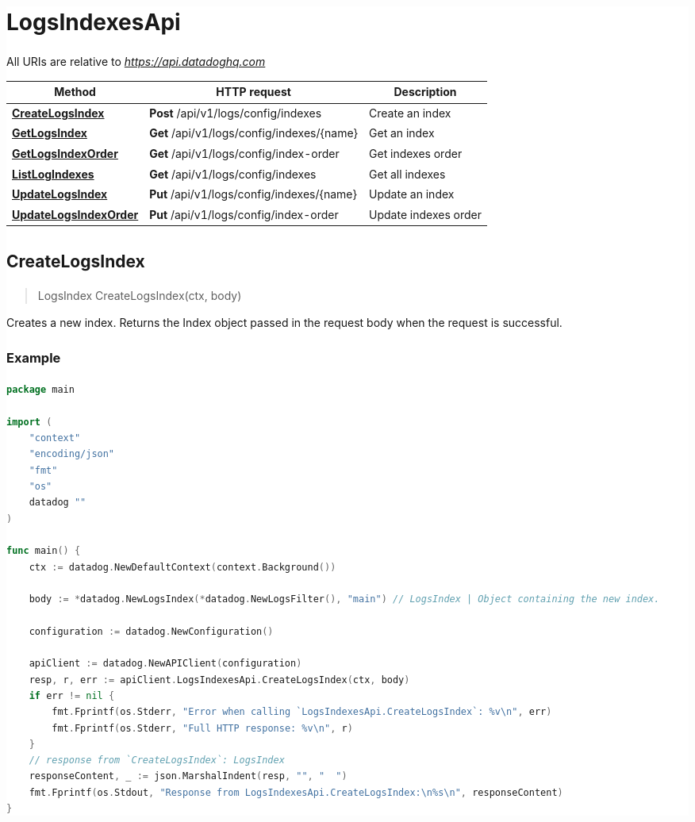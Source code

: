 # LogsIndexesApi

All URIs are relative to *https://api.datadoghq.com*

Method | HTTP request | Description
------ | ------------ | ------------
[**CreateLogsIndex**](LogsIndexesApi.md#CreateLogsIndex) | **Post** /api/v1/logs/config/indexes | Create an index
[**GetLogsIndex**](LogsIndexesApi.md#GetLogsIndex) | **Get** /api/v1/logs/config/indexes/{name} | Get an index
[**GetLogsIndexOrder**](LogsIndexesApi.md#GetLogsIndexOrder) | **Get** /api/v1/logs/config/index-order | Get indexes order
[**ListLogIndexes**](LogsIndexesApi.md#ListLogIndexes) | **Get** /api/v1/logs/config/indexes | Get all indexes
[**UpdateLogsIndex**](LogsIndexesApi.md#UpdateLogsIndex) | **Put** /api/v1/logs/config/indexes/{name} | Update an index
[**UpdateLogsIndexOrder**](LogsIndexesApi.md#UpdateLogsIndexOrder) | **Put** /api/v1/logs/config/index-order | Update indexes order



## CreateLogsIndex

> LogsIndex CreateLogsIndex(ctx, body)

Creates a new index. Returns the Index object passed in the request body when the request is successful.

### Example

```go
package main

import (
    "context"
    "encoding/json"
    "fmt"
    "os"
    datadog ""
)

func main() {
    ctx := datadog.NewDefaultContext(context.Background())

    body := *datadog.NewLogsIndex(*datadog.NewLogsFilter(), "main") // LogsIndex | Object containing the new index.

    configuration := datadog.NewConfiguration()

    apiClient := datadog.NewAPIClient(configuration)
    resp, r, err := apiClient.LogsIndexesApi.CreateLogsIndex(ctx, body)
    if err != nil {
        fmt.Fprintf(os.Stderr, "Error when calling `LogsIndexesApi.CreateLogsIndex`: %v\n", err)
        fmt.Fprintf(os.Stderr, "Full HTTP response: %v\n", r)
    }
    // response from `CreateLogsIndex`: LogsIndex
    responseContent, _ := json.MarshalIndent(resp, "", "  ")
    fmt.Fprintf(os.Stdout, "Response from LogsIndexesApi.CreateLogsIndex:\n%s\n", responseContent)
}
```
